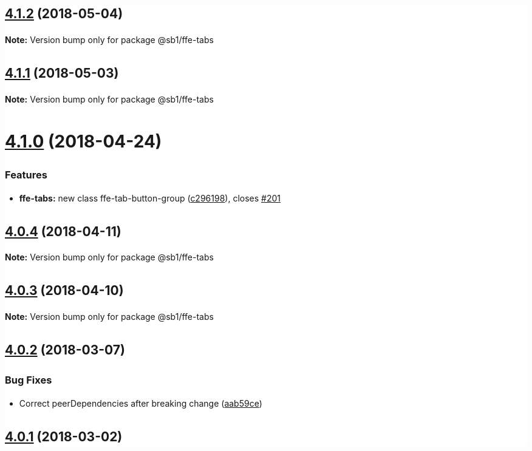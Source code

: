 <a name="4.1.2"></a>

## [4.1.2](https://github.com/SpareBank1/designsystem/compare/@sb1/ffe-tabs@4.1.1...@sb1/ffe-tabs@4.1.2) (2018-05-04)

**Note:** Version bump only for package @sb1/ffe-tabs

<a name="4.1.1"></a>

## [4.1.1](https://github.com/SpareBank1/designsystem/compare/@sb1/ffe-tabs@4.1.0...@sb1/ffe-tabs@4.1.1) (2018-05-03)

**Note:** Version bump only for package @sb1/ffe-tabs

<a name="4.1.0"></a>

# [4.1.0](https://github.com/SpareBank1/designsystem/compare/@sb1/ffe-tabs@4.0.4...@sb1/ffe-tabs@4.1.0) (2018-04-24)

### Features

-   **ffe-tabs:** new class ffe-tab-button-group ([c296198](https://github.com/SpareBank1/designsystem/commit/c296198)), closes [#201](https://github.com/SpareBank1/designsystem/issues/201)

<a name="4.0.4"></a>

## [4.0.4](https://github.com/SpareBank1/designsystem/compare/@sb1/ffe-tabs@4.0.3...@sb1/ffe-tabs@4.0.4) (2018-04-11)

**Note:** Version bump only for package @sb1/ffe-tabs

<a name="4.0.3"></a>

## [4.0.3](https://github.com/SpareBank1/designsystem/compare/@sb1/ffe-tabs@4.0.2...@sb1/ffe-tabs@4.0.3) (2018-04-10)

**Note:** Version bump only for package @sb1/ffe-tabs

<a name="4.0.2"></a>

## [4.0.2](https://github.com/SpareBank1/designsystem/compare/@sb1/ffe-tabs@4.0.0...@sb1/ffe-tabs@4.0.2) (2018-03-07)

### Bug Fixes

-   Correct peerDependencies after breaking change ([aab59ce](https://github.com/SpareBank1/designsystem/commit/aab59ce))

<a name="4.0.1"></a>

## [4.0.1](https://github.com/SpareBank1/designsystem/compare/@sb1/ffe-tabs@4.0.0...@sb1/ffe-tabs@4.0.1) (2018-03-02)
